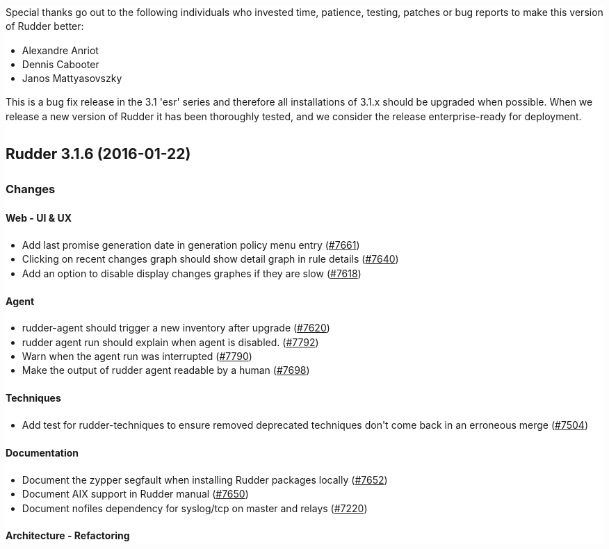 Special thanks go out to the following individuals who invested time,
patience, testing, patches or bug reports to make this version of Rudder
better:

  - Alexandre Anriot
  - Dennis Cabooter
  - Janos Mattyasovszky

This is a bug fix release in the 3.1 'esr' series and therefore all
installations of 3.1.x should be upgraded when possible. When we release
a new version of Rudder it has been thoroughly tested, and we consider
the release enterprise-ready for deployment.

## Rudder 3.1.6 (2016-01-22)

### Changes

#### Web - UI & UX

  - Add last promise generation date in generation policy menu entry
    ([\#7661](http://www.rudder-project.org/redmine/issues/7661))
  - Clicking on recent changes graph should show detail graph in rule
    details
    ([\#7640](http://www.rudder-project.org/redmine/issues/7640))
  - Add an option to disable display changes graphes if they are slow
    ([\#7618](http://www.rudder-project.org/redmine/issues/7618))

#### Agent

  - rudder-agent should trigger a new inventory after upgrade
    ([\#7620](http://www.rudder-project.org/redmine/issues/7620))
  - rudder agent run should explain when agent is disabled.
    ([\#7792](http://www.rudder-project.org/redmine/issues/7792))
  - Warn when the agent run was interrupted
    ([\#7790](http://www.rudder-project.org/redmine/issues/7790))
  - Make the output of rudder agent readable by a human
    ([\#7698](http://www.rudder-project.org/redmine/issues/7698))

#### Techniques

  - Add test for rudder-techniques to ensure removed deprecated
    techniques don't come back in an erroneous merge
    ([\#7504](http://www.rudder-project.org/redmine/issues/7504))

#### Documentation

  - Document the zypper segfault when installing Rudder packages locally
    ([\#7652](http://www.rudder-project.org/redmine/issues/7652))
  - Document AIX support in Rudder manual
    ([\#7650](http://www.rudder-project.org/redmine/issues/7650))
  - Document nofiles dependency for syslog/tcp on master and relays
    ([\#7220](http://www.rudder-project.org/redmine/issues/7220))

#### Architecture - Refactoring
